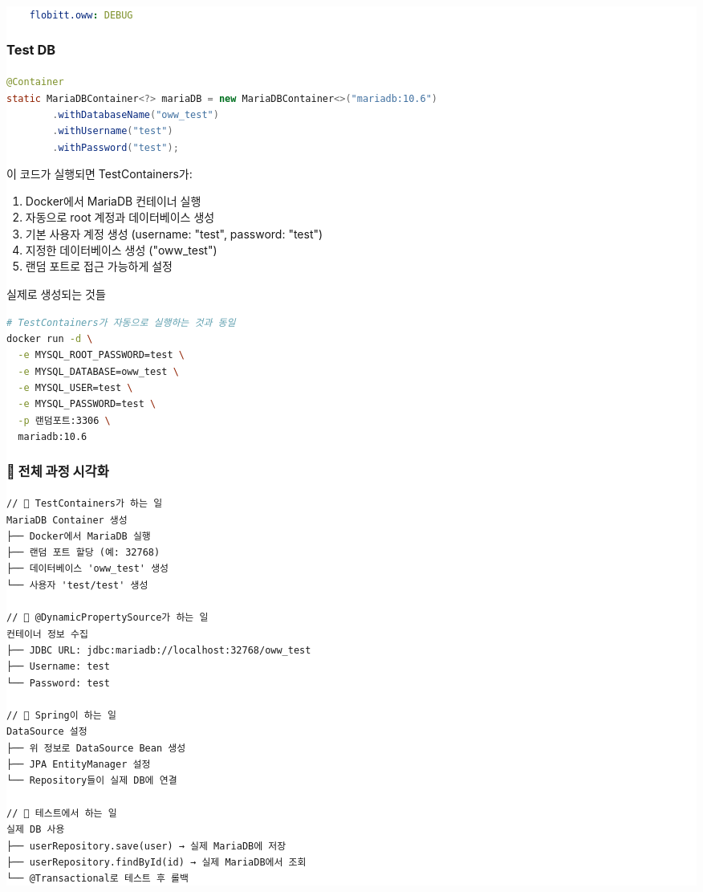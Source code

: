 ```yaml
    flobitt.oww: DEBUG
```

### Test DB
```java
@Container
static MariaDBContainer<?> mariaDB = new MariaDBContainer<>("mariadb:10.6")
        .withDatabaseName("oww_test")
        .withUsername("test")
        .withPassword("test");
```
이 코드가 실행되면 TestContainers가:
1. Docker에서 MariaDB 컨테이너 실행
2. 자동으로 root 계정과 데이터베이스 생성
3. 기본 사용자 계정 생성 (username: "test", password: "test")
4. 지정한 데이터베이스 생성 ("oww_test")
5. 랜덤 포트로 접근 가능하게 설정

실제로 생성되는 것들
```bash
# TestContainers가 자동으로 실행하는 것과 동일
docker run -d \
  -e MYSQL_ROOT_PASSWORD=test \
  -e MYSQL_DATABASE=oww_test \
  -e MYSQL_USER=test \
  -e MYSQL_PASSWORD=test \
  -p 랜덤포트:3306 \
  mariadb:10.6
```

### 🔄 전체 과정 시각화
```plantuml
// 🐳 TestContainers가 하는 일
MariaDB Container 생성
├── Docker에서 MariaDB 실행
├── 랜덤 포트 할당 (예: 32768)
├── 데이터베이스 'oww_test' 생성
└── 사용자 'test/test' 생성

// 📡 @DynamicPropertySource가 하는 일  
컨테이너 정보 수집
├── JDBC URL: jdbc:mariadb://localhost:32768/oww_test
├── Username: test
└── Password: test

// 🌱 Spring이 하는 일
DataSource 설정
├── 위 정보로 DataSource Bean 생성
├── JPA EntityManager 설정
└── Repository들이 실제 DB에 연결

// 🧪 테스트에서 하는 일
실제 DB 사용
├── userRepository.save(user) → 실제 MariaDB에 저장
├── userRepository.findById(id) → 실제 MariaDB에서 조회
└── @Transactional로 테스트 후 롤백
```